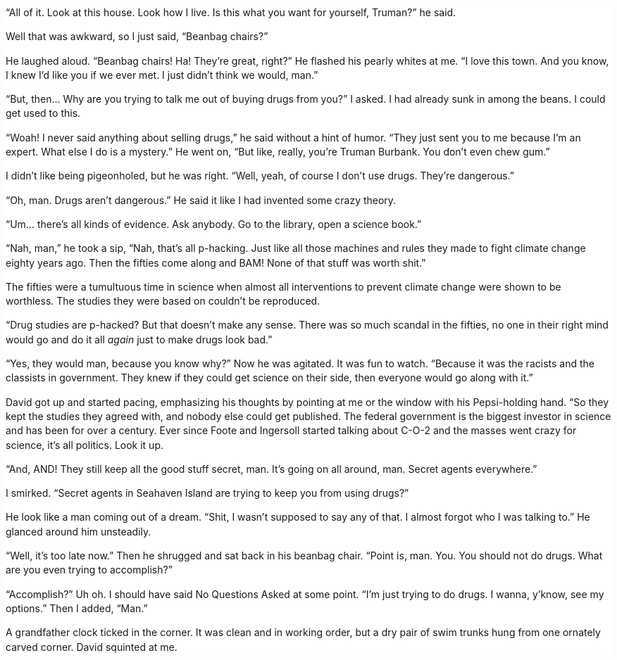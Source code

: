 “All of it. Look at this house. Look how I live. Is this what you want for yourself, Truman?” he said.

Well that was awkward, so I just said, “Beanbag chairs?”

He laughed aloud. “Beanbag chairs! Ha! They’re great, right?” He flashed his pearly whites at me. “I love this town. And you know, I knew I’d like you if we ever met. I just didn’t think we would, man.”

“But, then… Why are you trying to talk me out of buying drugs from you?” I asked. I had already sunk in among the beans. I could get used to this.

“Woah! I never said anything about selling drugs,” he said without a hint of humor. “They just sent you to me because I’m an expert. What else I do is a mystery.” He went on, “But like, really, you’re Truman Burbank. You don’t even chew gum.”

I didn’t like being pigeonholed, but he was right. “Well, yeah, of course I don’t use drugs. They’re dangerous.”

“Oh, man. Drugs aren’t dangerous.” He said it like I had invented some crazy theory.

“Um… there’s all kinds of evidence. Ask anybody. Go to the library, open a science book.”

“Nah, man,” he took a sip, “Nah, that’s all p-hacking. Just like all those machines and rules they made to fight climate change eighty years ago. Then the fifties come along and BAM! None of that stuff was worth shit.”

The fifties were a tumultuous time in science when almost all interventions to prevent climate change were shown to be worthless. The studies they were based on couldn’t be reproduced.

“Drug studies are p-hacked? But that doesn’t make any sense. There was so much scandal in the fifties, no one in their right mind would go and do it all <em>again</em> just to make drugs look bad.”

“Yes, they would man, because you know why?” Now he was agitated. It was fun to watch. “Because it was the racists and the classists in government. They knew if they could get science on their side, then everyone would go along with it.”

David got up and started pacing, emphasizing his thoughts by pointing at me or the window with his Pepsi-holding hand. “So they kept the studies they agreed with, and nobody else could get published. The federal government is the biggest investor in science and has been for over a century. Ever since Foote and Ingersoll started talking about C-O-2 and the masses went crazy for science, it’s all politics. Look it up.

“And, AND! They still keep all the good stuff secret, man. It’s going on all around, man. Secret agents everywhere.”

I smirked. “Secret agents in Seahaven Island are trying to keep you from using drugs?”

He look like a man coming out of a dream. “Shit, I wasn’t supposed to say any of that. I almost forgot who I was talking to.” He glanced around him unsteadily.

“Well, it’s too late now.” Then he shrugged and sat back in his beanbag chair. “Point is, man. You. You should not do drugs. What are you even trying to accomplish?”

“Accomplish?” Uh oh. I should have said No Questions Asked at some point. “I’m just trying to do drugs. I wanna, y’know, see my options.” Then I added, “Man.”

A grandfather clock ticked in the corner. It was clean and in working order, but a dry pair of swim trunks hung from one ornately carved corner. David squinted at me.
